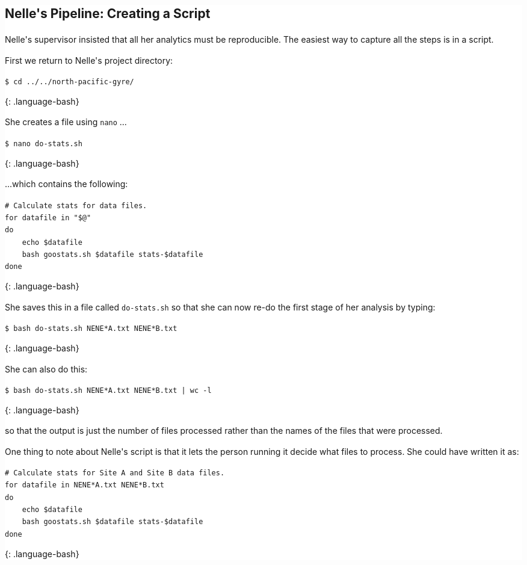 ## Nelle's Pipeline: Creating a Script


Nelle's supervisor insisted that all her analytics must be reproducible.
The easiest way to capture all the steps is in a script.

First we return to Nelle's project directory:
```
$ cd ../../north-pacific-gyre/
```
{: .language-bash}

She creates a file using `nano` ...

~~~
$ nano do-stats.sh
~~~
{: .language-bash}

...which contains the following:

~~~
# Calculate stats for data files.
for datafile in "$@"
do
    echo $datafile
    bash goostats.sh $datafile stats-$datafile
done
~~~
{: .language-bash}

She saves this in a file called `do-stats.sh`
so that she can now re-do the first stage of her analysis by typing:

~~~
$ bash do-stats.sh NENE*A.txt NENE*B.txt
~~~
{: .language-bash}

She can also do this:

~~~
$ bash do-stats.sh NENE*A.txt NENE*B.txt | wc -l
~~~
{: .language-bash}

so that the output is just the number of files processed
rather than the names of the files that were processed.

One thing to note about Nelle's script is that
it lets the person running it decide what files to process.
She could have written it as:

~~~
# Calculate stats for Site A and Site B data files.
for datafile in NENE*A.txt NENE*B.txt
do
    echo $datafile
    bash goostats.sh $datafile stats-$datafile
done
~~~
{: .language-bash}
